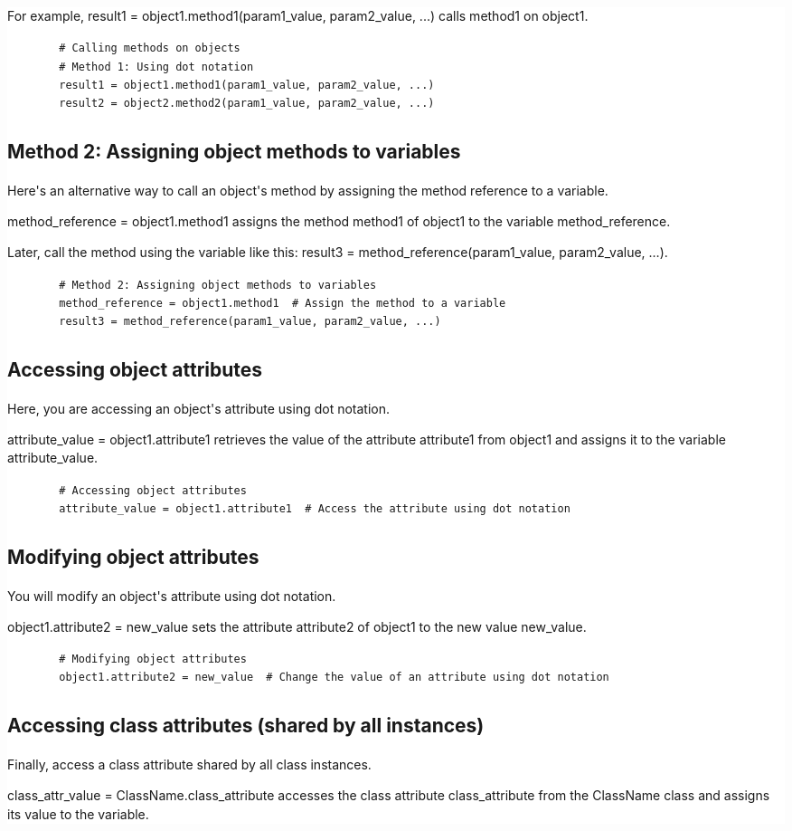 For example, result1 = object1.method1(param1_value, param2_value, ...) calls method1 on object1.

            # Calling methods on objects
            # Method 1: Using dot notation
            result1 = object1.method1(param1_value, param2_value, ...)
            result2 = object2.method2(param1_value, param2_value, ...)

## Method 2: Assigning object methods to variables
Here's an alternative way to call an object's method by assigning the method reference to a variable.

method_reference = object1.method1 assigns the method method1 of object1 to the variable method_reference.

Later, call the method using the variable like this: result3 = method_reference(param1_value, param2_value, …).

            # Method 2: Assigning object methods to variables
            method_reference = object1.method1  # Assign the method to a variable
            result3 = method_reference(param1_value, param2_value, ...)

## Accessing object attributes

Here, you are accessing an object's attribute using dot notation.

attribute_value = object1.attribute1 retrieves the value of the attribute attribute1 from object1 and assigns it to the variable attribute_value.

            # Accessing object attributes
            attribute_value = object1.attribute1  # Access the attribute using dot notation

## Modifying object attributes

You will modify an object's attribute using dot notation.

object1.attribute2 = new_value sets the attribute attribute2 of object1 to the new value new_value.

            # Modifying object attributes
            object1.attribute2 = new_value  # Change the value of an attribute using dot notation

## Accessing class attributes (shared by all instances)

Finally, access a class attribute shared by all class instances.

class_attr_value = ClassName.class_attribute accesses the class attribute class_attribute from the ClassName class and assigns its value to the variable.
